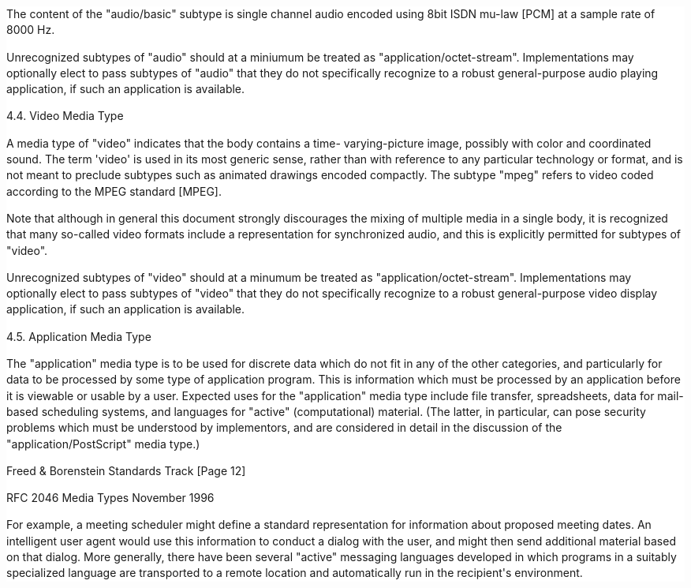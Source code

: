    The content of the "audio/basic" subtype is single channel audio
   encoded using 8bit ISDN mu-law [PCM] at a sample rate of 8000 Hz.

   Unrecognized subtypes of "audio" should at a miniumum be treated as
   "application/octet-stream".  Implementations may optionally elect to
   pass subtypes of "audio" that they do not specifically recognize to a
   robust general-purpose audio playing application, if such an
   application is available.

4.4.  Video Media Type

   A media type of "video" indicates that the body contains a time-
   varying-picture image, possibly with color and coordinated sound.
   The term 'video' is used in its most generic sense, rather than with
   reference to any particular technology or format, and is not meant to
   preclude subtypes such as animated drawings encoded compactly.  The
   subtype "mpeg" refers to video coded according to the MPEG standard
   [MPEG].

   Note that although in general this document strongly discourages the
   mixing of multiple media in a single body, it is recognized that many
   so-called video formats include a representation for synchronized
   audio, and this is explicitly permitted for subtypes of "video".

   Unrecognized subtypes of "video" should at a minumum be treated as
   "application/octet-stream".  Implementations may optionally elect to
   pass subtypes of "video" that they do not specifically recognize to a
   robust general-purpose video display application, if such an
   application is available.

4.5.  Application Media Type

   The "application" media type is to be used for discrete data which do
   not fit in any of the other categories, and particularly for data to
   be processed by some type of application program.  This is
   information which must be processed by an application before it is
   viewable or usable by a user.  Expected uses for the "application"
   media type include file transfer, spreadsheets, data for mail-based
   scheduling systems, and languages for "active" (computational)
   material.  (The latter, in particular, can pose security problems
   which must be understood by implementors, and are considered in
   detail in the discussion of the "application/PostScript" media type.)

Freed & Borenstein          Standards Track                    [Page 12]

RFC 2046                      Media Types                  November 1996

   For example, a meeting scheduler might define a standard
   representation for information about proposed meeting dates.  An
   intelligent user agent would use this information to conduct a dialog
   with the user, and might then send additional material based on that
   dialog.  More generally, there have been several "active" messaging
   languages developed in which programs in a suitably specialized
   language are transported to a remote location and automatically run
   in the recipient's environment.
